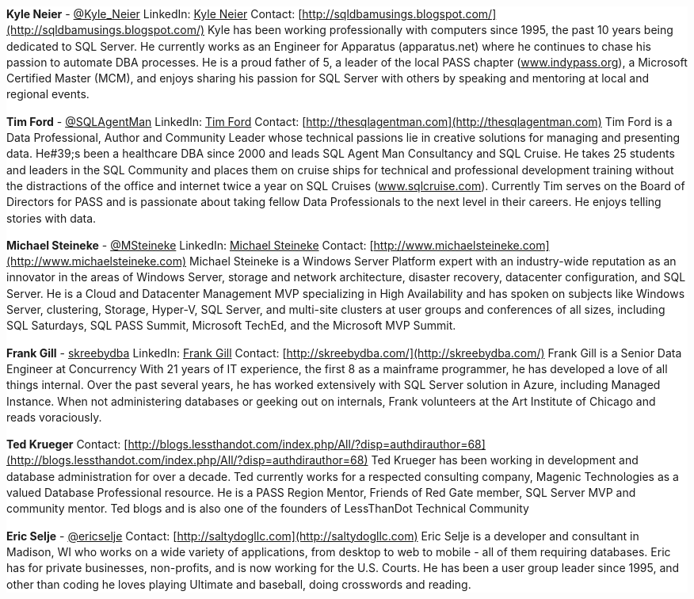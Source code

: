 **Kyle Neier**  - [@Kyle_Neier](https://www.twitter.com/@Kyle_Neier)
LinkedIn: [Kyle Neier](http://www.linkedin.com/in/kyleneier)
Contact: [http://sqldbamusings.blogspot.com/](http://sqldbamusings.blogspot.com/)
Kyle has been working professionally with computers since 1995, the past 10 years being dedicated to SQL Server. He currently works as an Engineer for Apparatus (apparatus.net) where he continues to chase his passion to automate DBA processes. He is a proud father of 5, a leader of the local PASS chapter (www.indypass.org), a Microsoft Certified Master (MCM), and enjoys sharing his passion for SQL Server with others by speaking and mentoring at local and regional events.
 
**Tim Ford**  - [@SQLAgentMan](https://www.twitter.com/@SQLAgentMan)
LinkedIn: [Tim Ford](https://www.linkedin.com/in/timothyford)
Contact: [http://thesqlagentman.com](http://thesqlagentman.com)
Tim Ford is a Data Professional, Author and Community Leader whose technical passions lie in creative solutions for managing and presenting data.  He#39;s been a healthcare DBA since 2000 and leads SQL Agent Man Consultancy and SQL Cruise.  He takes 25 students and leaders in the SQL Community and places them on cruise ships for technical and professional development training without the distractions of the office and internet twice a year on SQL Cruises (www.sqlcruise.com). Currently Tim serves on the Board of Directors for PASS and is passionate about taking fellow Data Professionals to the next level in their careers. He enjoys telling stories with data.
 
**Michael Steineke**  - [@MSteineke](https://www.twitter.com/@MSteineke)
LinkedIn: [Michael Steineke](http://www.linkedin.com/in/michaelsteineke)
Contact: [http://www.michaelsteineke.com](http://www.michaelsteineke.com)
Michael Steineke is a Windows Server Platform expert with an industry-wide reputation as an innovator in the areas of Windows Server, storage and network architecture, disaster recovery, datacenter configuration, and SQL Server. He is a Cloud and Datacenter Management MVP specializing in High Availability and has spoken on subjects like Windows Server, clustering, Storage, Hyper-V, SQL Server, and multi-site clusters at user groups and conferences of all sizes, including SQL Saturdays, SQL PASS Summit, Microsoft TechEd, and the Microsoft MVP Summit.
 
**Frank Gill**  - [skreebydba](https://www.twitter.com/skreebydba)
LinkedIn: [Frank Gill](http://http://www.linkedin.com/profile/view?id=22766305amp;trk=tab_pro)
Contact: [http://skreebydba.com/](http://skreebydba.com/)
Frank Gill is a Senior Data Engineer at Concurrency   With 21 years of IT experience, the first 8 as a mainframe programmer, he has developed a love of all things internal. Over the past several years, he has worked extensively with SQL Server solution in Azure, including Managed Instance.  When not administering databases or geeking out on internals, Frank volunteers at the Art Institute of Chicago and reads voraciously.
 
**Ted Krueger** 
Contact: [http://blogs.lessthandot.com/index.php/All/?disp=authdirauthor=68](http://blogs.lessthandot.com/index.php/All/?disp=authdirauthor=68)
Ted Krueger has been working in development and database administration for over a decade. Ted currently works for a respected consulting company, Magenic Technologies as a valued Database Professional resource. He is a PASS Region Mentor, Friends of Red Gate member, SQL Server MVP and community mentor. Ted blogs and is also one of the founders of LessThanDot Technical Community
 
**Eric Selje**  - [@ericselje](https://www.twitter.com/@ericselje)
Contact: [http://saltydogllc.com](http://saltydogllc.com)
Eric Selje is a developer and consultant in Madison, WI who works on a wide variety of applications, from desktop to web to mobile - all of them requiring databases. Eric has for private businesses, non-profits, and is now working for the U.S. Courts. He has been a user group leader since 1995, and other than coding he loves playing Ultimate and baseball, doing crosswords and reading.
 